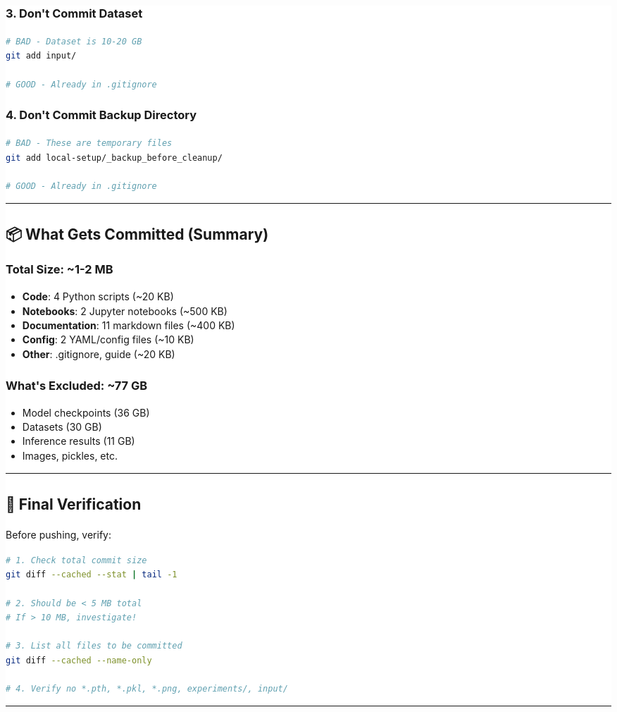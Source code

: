 ### 3. Don't Commit Dataset
```bash
# BAD - Dataset is 10-20 GB
git add input/

# GOOD - Already in .gitignore
```

### 4. Don't Commit Backup Directory
```bash
# BAD - These are temporary files
git add local-setup/_backup_before_cleanup/

# GOOD - Already in .gitignore
```

---

## 📦 What Gets Committed (Summary)

### Total Size: ~1-2 MB
- **Code**: 4 Python scripts (~20 KB)
- **Notebooks**: 2 Jupyter notebooks (~500 KB)
- **Documentation**: 11 markdown files (~400 KB)
- **Config**: 2 YAML/config files (~10 KB)
- **Other**: .gitignore, guide (~20 KB)

### What's Excluded: ~77 GB
- Model checkpoints (36 GB)
- Datasets (30 GB)
- Inference results (11 GB)
- Images, pickles, etc.

---

## 🎯 Final Verification

Before pushing, verify:

```bash
# 1. Check total commit size
git diff --cached --stat | tail -1

# 2. Should be < 5 MB total
# If > 10 MB, investigate!

# 3. List all files to be committed
git diff --cached --name-only

# 4. Verify no *.pth, *.pkl, *.png, experiments/, input/
```

---